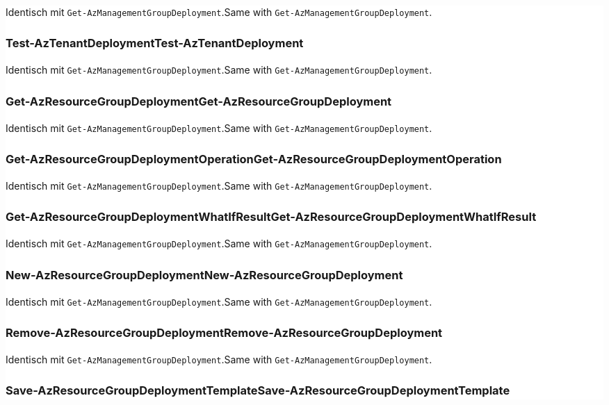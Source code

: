 <span data-ttu-id="0a9f1-282">Identisch mit `Get-AzManagementGroupDeployment`.</span><span class="sxs-lookup"><span data-stu-id="0a9f1-282">Same with `Get-AzManagementGroupDeployment`.</span></span>

### <a name="test-aztenantdeployment"></a><span data-ttu-id="0a9f1-283">Test-AzTenantDeployment</span><span class="sxs-lookup"><span data-stu-id="0a9f1-283">Test-AzTenantDeployment</span></span>

<span data-ttu-id="0a9f1-284">Identisch mit `Get-AzManagementGroupDeployment`.</span><span class="sxs-lookup"><span data-stu-id="0a9f1-284">Same with `Get-AzManagementGroupDeployment`.</span></span>

### <a name="get-azresourcegroupdeployment"></a><span data-ttu-id="0a9f1-285">Get-AzResourceGroupDeployment</span><span class="sxs-lookup"><span data-stu-id="0a9f1-285">Get-AzResourceGroupDeployment</span></span>

<span data-ttu-id="0a9f1-286">Identisch mit `Get-AzManagementGroupDeployment`.</span><span class="sxs-lookup"><span data-stu-id="0a9f1-286">Same with `Get-AzManagementGroupDeployment`.</span></span>

### <a name="get-azresourcegroupdeploymentoperation"></a><span data-ttu-id="0a9f1-287">Get-AzResourceGroupDeploymentOperation</span><span class="sxs-lookup"><span data-stu-id="0a9f1-287">Get-AzResourceGroupDeploymentOperation</span></span>

<span data-ttu-id="0a9f1-288">Identisch mit `Get-AzManagementGroupDeployment`.</span><span class="sxs-lookup"><span data-stu-id="0a9f1-288">Same with `Get-AzManagementGroupDeployment`.</span></span>

### <a name="get-azresourcegroupdeploymentwhatifresult"></a><span data-ttu-id="0a9f1-289">Get-AzResourceGroupDeploymentWhatIfResult</span><span class="sxs-lookup"><span data-stu-id="0a9f1-289">Get-AzResourceGroupDeploymentWhatIfResult</span></span>

<span data-ttu-id="0a9f1-290">Identisch mit `Get-AzManagementGroupDeployment`.</span><span class="sxs-lookup"><span data-stu-id="0a9f1-290">Same with `Get-AzManagementGroupDeployment`.</span></span>

### <a name="new-azresourcegroupdeployment"></a><span data-ttu-id="0a9f1-291">New-AzResourceGroupDeployment</span><span class="sxs-lookup"><span data-stu-id="0a9f1-291">New-AzResourceGroupDeployment</span></span>

<span data-ttu-id="0a9f1-292">Identisch mit `Get-AzManagementGroupDeployment`.</span><span class="sxs-lookup"><span data-stu-id="0a9f1-292">Same with `Get-AzManagementGroupDeployment`.</span></span>

### <a name="remove-azresourcegroupdeployment"></a><span data-ttu-id="0a9f1-293">Remove-AzResourceGroupDeployment</span><span class="sxs-lookup"><span data-stu-id="0a9f1-293">Remove-AzResourceGroupDeployment</span></span>

<span data-ttu-id="0a9f1-294">Identisch mit `Get-AzManagementGroupDeployment`.</span><span class="sxs-lookup"><span data-stu-id="0a9f1-294">Same with `Get-AzManagementGroupDeployment`.</span></span>

### <a name="save-azresourcegroupdeploymenttemplate"></a><span data-ttu-id="0a9f1-295">Save-AzResourceGroupDeploymentTemplate</span><span class="sxs-lookup"><span data-stu-id="0a9f1-295">Save-AzResourceGroupDeploymentTemplate</span></span>
